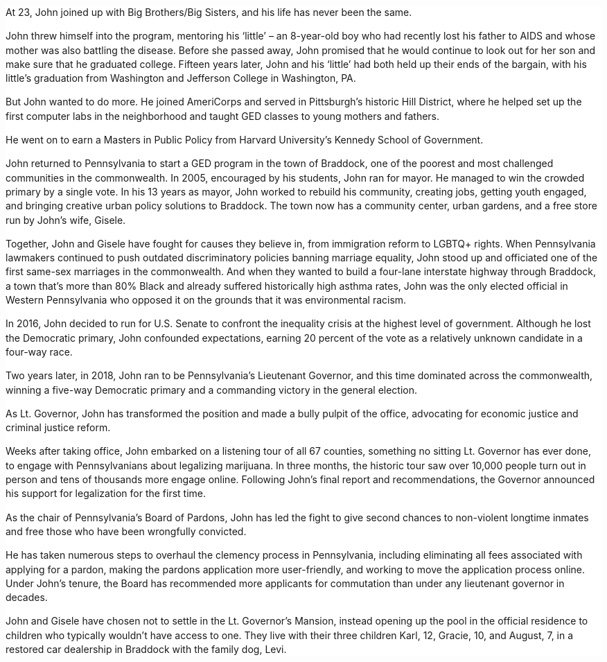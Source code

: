 At 23, John joined up with Big Brothers/Big Sisters, and his life has never been the same.

John threw himself into the program, mentoring his ‘little’ – an 8-year-old boy who had recently lost his father to AIDS and whose mother was also battling the disease. Before she passed away, John promised that he would continue to look out for her son and make sure that he graduated college. Fifteen years later, John and his ‘little’ had both held up their ends of the bargain, with his little’s graduation from Washington and Jefferson College in Washington, PA.

But John wanted to do more. He joined AmeriCorps and served in Pittsburgh’s historic Hill District, where he helped set up the first computer labs in the neighborhood and taught GED classes to young mothers and fathers.

He went on to earn a Masters in Public Policy from Harvard University’s Kennedy School of Government.

John returned to Pennsylvania to start a GED program in the town of Braddock, one of the poorest and most challenged communities in the commonwealth. In 2005, encouraged by his students, John ran for mayor. He managed to win the crowded primary by a single vote. In his 13 years as mayor, John worked to rebuild his community, creating jobs, getting youth engaged, and bringing creative urban policy solutions to Braddock. The town now has a community center, urban gardens, and a free store run by John’s wife, Gisele.

Together, John and Gisele have fought for causes they believe in, from immigration reform to LGBTQ+ rights. When Pennsylvania lawmakers continued to push outdated discriminatory policies banning marriage equality, John stood up and officiated one of the first same-sex marriages in the commonwealth. And when they wanted to build a four-lane interstate highway through Braddock, a town that’s more than 80% Black and already suffered historically high asthma rates, John was the only elected official in Western Pennsylvania who opposed it on the grounds that it was environmental racism. 

In 2016, John decided to run for U.S. Senate to confront the inequality crisis at the highest level of government. Although he lost the Democratic primary, John confounded expectations, earning 20 percent of the vote as a relatively unknown candidate in a four-way race.

Two years later, in 2018, John ran to be Pennsylvania’s Lieutenant Governor, and this time dominated across the commonwealth, winning a five-way Democratic primary and a commanding victory in the general election.

As Lt. Governor, John has transformed the position and made a bully pulpit of the office, advocating for economic justice and criminal justice reform. 

Weeks after taking office, John embarked on a listening tour of all 67 counties, something no sitting Lt. Governor has ever done, to engage with Pennsylvanians about legalizing marijuana. In three months, the historic tour saw over 10,000 people turn out in person and tens of thousands more engage online. Following John’s final report and recommendations, the Governor announced his support for legalization for the first time. 

As the chair of Pennsylvania’s Board of Pardons, John has led the fight to give second chances to non-violent longtime inmates and free those who have been wrongfully convicted. 

He has taken numerous steps to overhaul the clemency process in Pennsylvania, including eliminating all fees associated with applying for a pardon, making the pardons application more user-friendly, and working to move the application process online.  Under John’s tenure, the Board has recommended more applicants for commutation than under any lieutenant governor in decades. 

John and Gisele have chosen not to settle in the Lt. Governor’s Mansion, instead opening up the pool in the official residence to children who typically wouldn’t have access to one. They live with their three children Karl, 12, Gracie, 10, and August, 7, in a restored car dealership in Braddock with the family dog, Levi.
